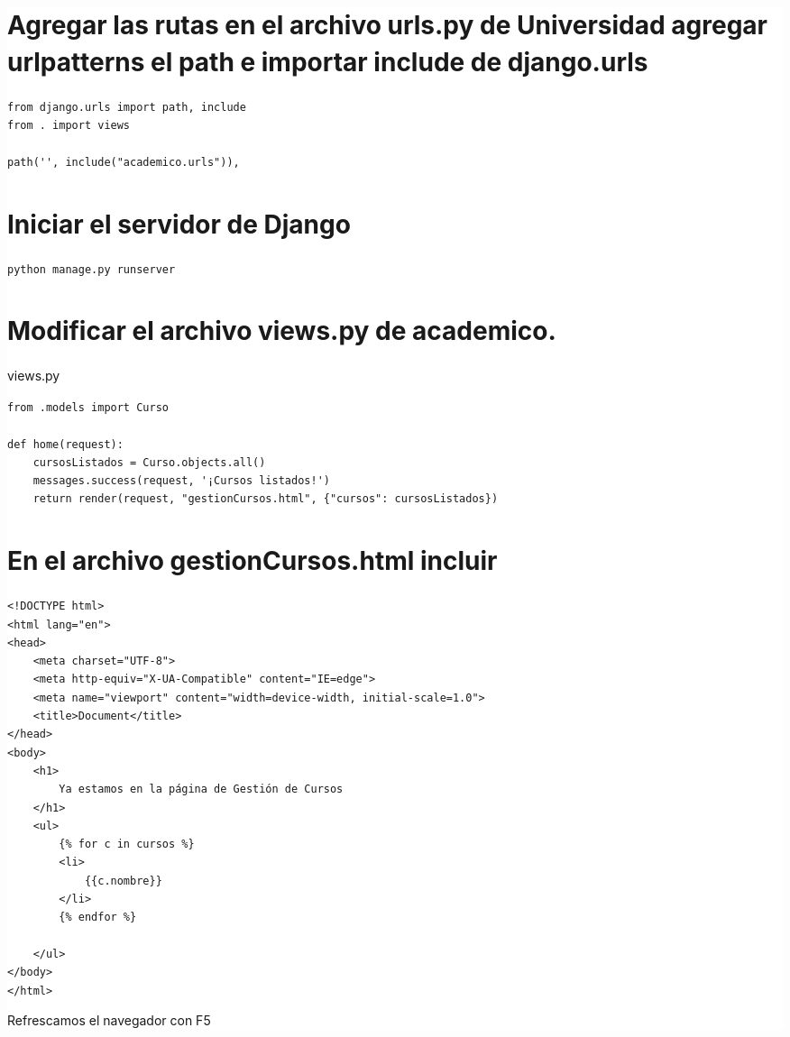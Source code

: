 # Agregar las rutas en el archivo urls.py de Universidad agregar urlpatterns el path e importar include de django.urls

    from django.urls import path, include
    from . import views

    path('', include("academico.urls")),

# Iniciar el servidor de Django

    python manage.py runserver

# Modificar el archivo views.py de academico.

views.py

    from .models import Curso

    def home(request):
        cursosListados = Curso.objects.all()
        messages.success(request, '¡Cursos listados!')
        return render(request, "gestionCursos.html", {"cursos": cursosListados})

# En el archivo gestionCursos.html incluir

    <!DOCTYPE html>
    <html lang="en">
    <head>
        <meta charset="UTF-8">
        <meta http-equiv="X-UA-Compatible" content="IE=edge">
        <meta name="viewport" content="width=device-width, initial-scale=1.0">
        <title>Document</title>
    </head>
    <body>
        <h1>
            Ya estamos en la página de Gestión de Cursos
        </h1>
        <ul>
            {% for c in cursos %}
            <li>
                {{c.nombre}}
            </li>
            {% endfor %}

        </ul>
    </body>
    </html>

Refrescamos el navegador con F5
